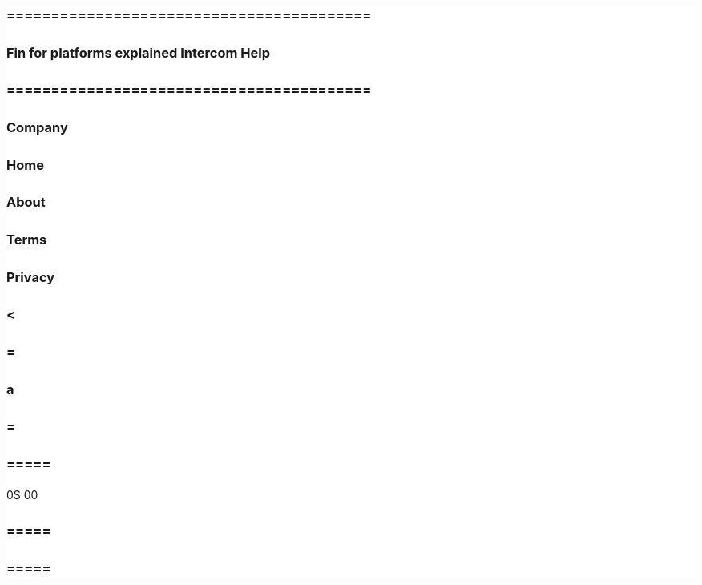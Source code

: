 

### =========================================



### Fin for platforms explained Intercom Help



### =========================================



### Company



### Home



### About



### Terms



### Privacy



### <



### =



### a



### =



### =====


0S
00


### =====



### =====
